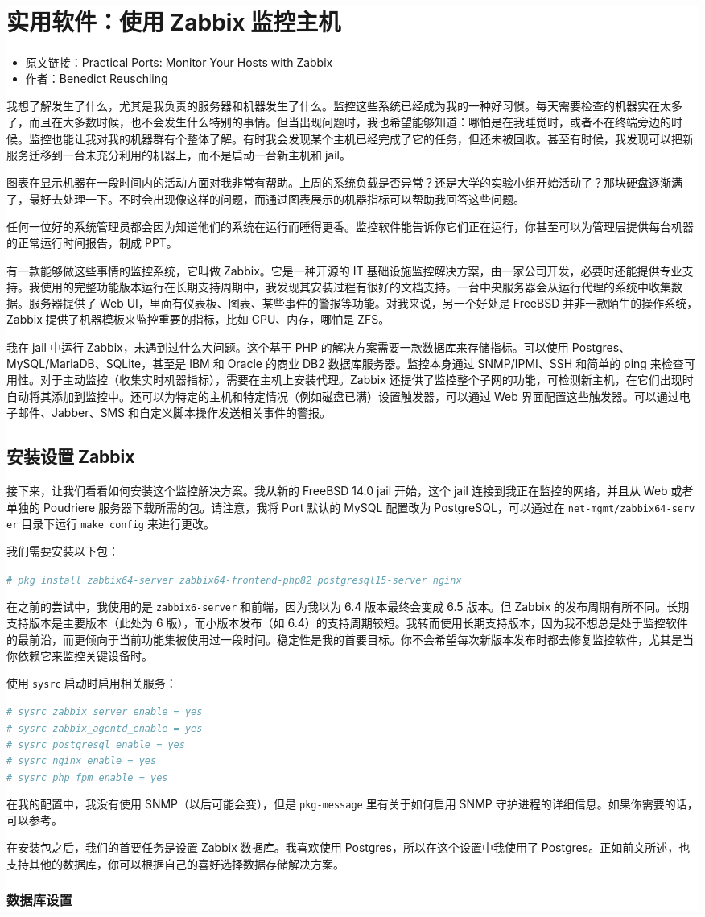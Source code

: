 # 实用软件：使用 Zabbix 监控主机

- 原文链接：[Practical Ports: Monitor Your Hosts with Zabbix](https://freebsdfoundation.org/our-work/journal/browser-based-edition/networking-10th-anniversary/practical-ports-monitor-your-hosts-with-zabbix/)
- 作者：Benedict Reuschling

我想了解发生了什么，尤其是我负责的服务器和机器发生了什么。监控这些系统已经成为我的一种好习惯。每天需要检查的机器实在太多了，而且在大多数时候，也不会发生什么特别的事情。但当出现问题时，我也希望能够知道：哪怕是在我睡觉时，或者不在终端旁边的时候。监控也能让我对我的机器群有个整体了解。有时我会发现某个主机已经完成了它的任务，但还未被回收。甚至有时候，我发现可以把新服务迁移到一台未充分利用的机器上，而不是启动一台新主机和 jail。

图表在显示机器在一段时间内的活动方面对我非常有帮助。上周的系统负载是否异常？还是大学的实验小组开始活动了？那块硬盘逐渐满了，最好去处理一下。不时会出现像这样的问题，而通过图表展示的机器指标可以帮助我回答这些问题。

任何一位好的系统管理员都会因为知道他们的系统在运行而睡得更香。监控软件能告诉你它们正在运行，你甚至可以为管理层提供每台机器的正常运行时间报告，制成 PPT。

有一款能够做这些事情的监控系统，它叫做 Zabbix。它是一种开源的 IT 基础设施监控解决方案，由一家公司开发，必要时还能提供专业支持。我使用的完整功能版本运行在长期支持周期中，我发现其安装过程有很好的文档支持。一台中央服务器会从运行代理的系统中收集数据。服务器提供了 Web UI，里面有仪表板、图表、某些事件的警报等功能。对我来说，另一个好处是 FreeBSD 并非一款陌生的操作系统，Zabbix 提供了机器模板来监控重要的指标，比如 CPU、内存，哪怕是 ZFS。

我在 jail 中运行 Zabbix，未遇到过什么大问题。这个基于 PHP 的解决方案需要一款数据库来存储指标。可以使用 Postgres、MySQL/MariaDB、SQLite，甚至是 IBM 和 Oracle 的商业 DB2 数据库服务器。监控本身通过 SNMP/IPMI、SSH 和简单的 ping 来检查可用性。对于主动监控（收集实时机器指标），需要在主机上安装代理。Zabbix 还提供了监控整个子网的功能，可检测新主机，在它们出现时自动将其添加到监控中。还可以为特定的主机和特定情况（例如磁盘已满）设置触发器，可以通过 Web 界面配置这些触发器。可以通过电子邮件、Jabber、SMS 和自定义脚本操作发送相关事件的警报。

## 安装设置 Zabbix

接下来，让我们看看如何安装这个监控解决方案。我从新的 FreeBSD 14.0 jail 开始，这个 jail 连接到我正在监控的网络，并且从 Web 或者单独的 Poudriere 服务器下载所需的包。请注意，我将 Port 默认的 MySQL 配置改为 PostgreSQL，可以通过在 `net-mgmt/zabbix64-server` 目录下运行 `make config` 来进行更改。

我们需要安装以下包：

```sh
# pkg install zabbix64-server zabbix64-frontend-php82 postgresql15-server nginx
```

在之前的尝试中，我使用的是 `zabbix6-server` 和前端，因为我以为 6.4 版本最终会变成 6.5 版本。但 Zabbix 的发布周期有所不同。长期支持版本是主要版本（此处为 6 版），而小版本发布（如 6.4）的支持周期较短。我转而使用长期支持版本，因为我不想总是处于监控软件的最前沿，而更倾向于当前功能集被使用过一段时间。稳定性是我的首要目标。你不会希望每次新版本发布时都去修复监控软件，尤其是当你依赖它来监控关键设备时。

使用 `sysrc` 启动时启用相关服务：

```sh
# sysrc zabbix_server_enable = yes
# sysrc zabbix_agentd_enable = yes
# sysrc postgresql_enable = yes
# sysrc nginx_enable = yes
# sysrc php_fpm_enable = yes
```

在我的配置中，我没有使用 SNMP（以后可能会变），但是 `pkg-message` 里有关于如何启用 SNMP 守护进程的详细信息。如果你需要的话，可以参考。

在安装包之后，我们的首要任务是设置 Zabbix 数据库。我喜欢使用 Postgres，所以在这个设置中我使用了 Postgres。正如前文所述，也支持其他的数据库，你可以根据自己的喜好选择数据存储解决方案。

### 数据库设置
